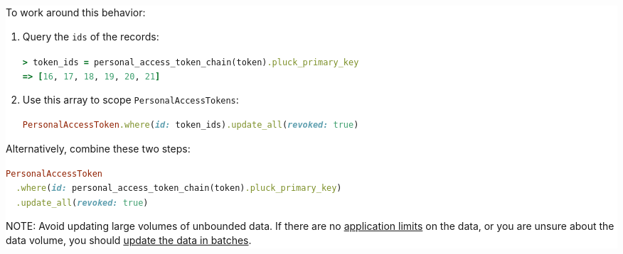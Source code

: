 To work around this behavior:

1. Query the `ids` of the records:

   ```ruby
   > token_ids = personal_access_token_chain(token).pluck_primary_key
   => [16, 17, 18, 19, 20, 21]
   ```

1. Use this array to scope `PersonalAccessTokens`:

   ```ruby
   PersonalAccessToken.where(id: token_ids).update_all(revoked: true)
   ```

Alternatively, combine these two steps:

```ruby
PersonalAccessToken
  .where(id: personal_access_token_chain(token).pluck_primary_key)
  .update_all(revoked: true)
```

NOTE:
Avoid updating large volumes of unbounded data. If there are no [application limits](application_limits.md) on the data, or you are unsure about the data volume, you should [update the data in batches](database/iterating_tables_in_batches.md).
